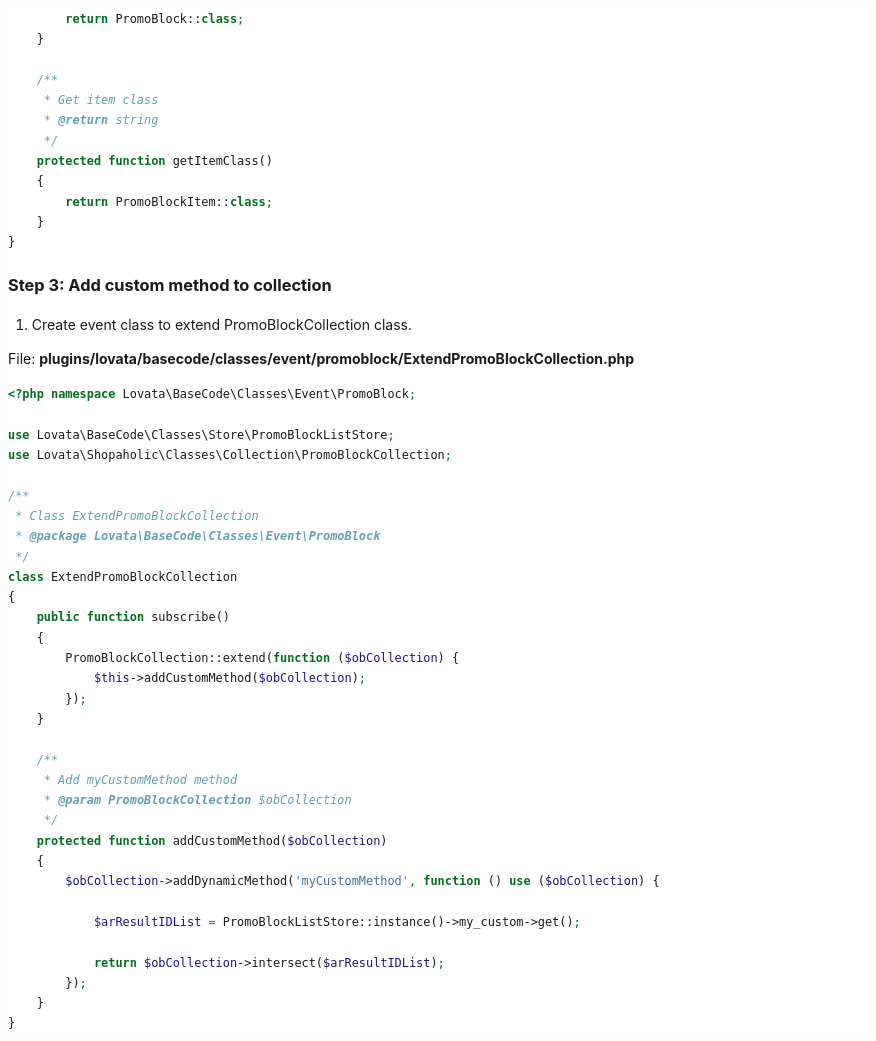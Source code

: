 ```php
        return PromoBlock::class;
    }

    /**
     * Get item class
     * @return string
     */
    protected function getItemClass()
    {
        return PromoBlockItem::class;
    }
}
```

### Step 3: Add custom method to collection

1. Create event class to extend PromoBlockCollection class.

File: **plugins/lovata/basecode/classes/event/promoblock/ExtendPromoBlockCollection.php**
```php
<?php namespace Lovata\BaseCode\Classes\Event\PromoBlock;

use Lovata\BaseCode\Classes\Store\PromoBlockListStore;
use Lovata\Shopaholic\Classes\Collection\PromoBlockCollection;

/**
 * Class ExtendPromoBlockCollection
 * @package Lovata\BaseCode\Classes\Event\PromoBlock
 */
class ExtendPromoBlockCollection
{
    public function subscribe()
    {
        PromoBlockCollection::extend(function ($obCollection) {
            $this->addCustomMethod($obCollection);
        });
    }

    /**
     * Add myCustomMethod method
     * @param PromoBlockCollection $obCollection
     */
    protected function addCustomMethod($obCollection)
    {
        $obCollection->addDynamicMethod('myCustomMethod', function () use ($obCollection) {
            
            $arResultIDList = PromoBlockListStore::instance()->my_custom->get();

            return $obCollection->intersect($arResultIDList);
        });
    }
}
```
